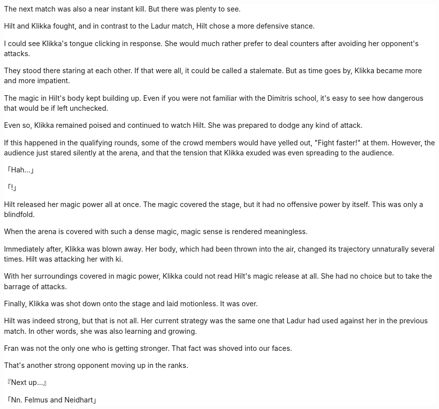 The next match was also a near instant kill. But there was plenty to see.

Hilt and Klikka fought, and in contrast to the Ladur match, Hilt chose a more defensive stance.

I could see Klikka's tongue clicking in response. She would much rather prefer to deal counters after avoiding her opponent's attacks.

They stood there staring at each other. If that were all, it could be called a stalemate. But as time goes by, Klikka became more and more impatient.

The magic in Hilt's body kept building up. Even if you were not familiar with the Dimitris school, it's easy to see how dangerous that would be if left unchecked.

Even so, Klikka remained poised and continued to watch Hilt. She was prepared to dodge any kind of attack.

If this happened in the qualifying rounds, some of the crowd members would have yelled out, "Fight faster!" at them. However, the audience just stared silently at the arena, and that the tension that Klikka exuded was even spreading to the audience.

「Hah...」

「!」

Hilt released her magic power all at once. The magic covered the stage, but it had no offensive power by itself. This was only a blindfold.

When the arena is covered with such a dense magic, magic sense is rendered meaningless.

Immediately after, Klikka was blown away. Her body, which had been thrown into the air, changed its trajectory unnaturally several times. Hilt was attacking her with ki.

With her surroundings covered in magic power, Klikka could not read Hilt's magic release at all. She had no choice but to take the barrage of attacks.

Finally, Klikka was shot down onto the stage and laid motionless. It was over.

Hilt was indeed strong, but that is not all. Her current strategy was the same one that Ladur had used against her in the previous match. In other words, she was also learning and growing.

Fran was not the only one who is getting stronger. That fact was shoved into our faces.

That's another strong opponent moving up in the ranks.

『Next up...』

「Nn. Felmus and Neidhart」














